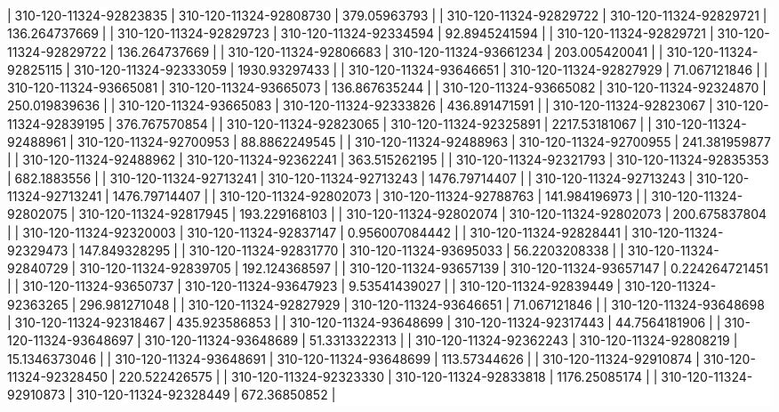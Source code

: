 | 310-120-11324-92823835 | 310-120-11324-92808730 | 379.05963793 |
| 310-120-11324-92829722 | 310-120-11324-92829721 | 136.264737669 |
| 310-120-11324-92829723 | 310-120-11324-92334594 | 92.8945241594 |
| 310-120-11324-92829721 | 310-120-11324-92829722 | 136.264737669 |
| 310-120-11324-92806683 | 310-120-11324-93661234 | 203.005420041 |
| 310-120-11324-92825115 | 310-120-11324-92333059 | 1930.93297433 |
| 310-120-11324-93646651 | 310-120-11324-92827929 | 71.067121846 |
| 310-120-11324-93665081 | 310-120-11324-93665073 | 136.867635244 |
| 310-120-11324-93665082 | 310-120-11324-92324870 | 250.019839636 |
| 310-120-11324-93665083 | 310-120-11324-92333826 | 436.891471591 |
| 310-120-11324-92823067 | 310-120-11324-92839195 | 376.767570854 |
| 310-120-11324-92823065 | 310-120-11324-92325891 | 2217.53181067 |
| 310-120-11324-92488961 | 310-120-11324-92700953 | 88.8862249545 |
| 310-120-11324-92488963 | 310-120-11324-92700955 | 241.381959877 |
| 310-120-11324-92488962 | 310-120-11324-92362241 | 363.515262195 |
| 310-120-11324-92321793 | 310-120-11324-92835353 | 682.1883556 |
| 310-120-11324-92713241 | 310-120-11324-92713243 | 1476.79714407 |
| 310-120-11324-92713243 | 310-120-11324-92713241 | 1476.79714407 |
| 310-120-11324-92802073 | 310-120-11324-92788763 | 141.984196973 |
| 310-120-11324-92802075 | 310-120-11324-92817945 | 193.229168103 |
| 310-120-11324-92802074 | 310-120-11324-92802073 | 200.675837804 |
| 310-120-11324-92320003 | 310-120-11324-92837147 | 0.956007084442 |
| 310-120-11324-92828441 | 310-120-11324-92329473 | 147.849328295 |
| 310-120-11324-92831770 | 310-120-11324-93695033 | 56.2203208338 |
| 310-120-11324-92840729 | 310-120-11324-92839705 | 192.124368597 |
| 310-120-11324-93657139 | 310-120-11324-93657147 | 0.224264721451 |
| 310-120-11324-93650737 | 310-120-11324-93647923 | 9.53541439027 |
| 310-120-11324-92839449 | 310-120-11324-92363265 | 296.981271048 |
| 310-120-11324-92827929 | 310-120-11324-93646651 | 71.067121846 |
| 310-120-11324-93648698 | 310-120-11324-92318467 | 435.923586853 |
| 310-120-11324-93648699 | 310-120-11324-92317443 | 44.7564181906 |
| 310-120-11324-93648697 | 310-120-11324-93648689 | 51.3313322313 |
| 310-120-11324-92362243 | 310-120-11324-92808219 | 15.1346373046 |
| 310-120-11324-93648691 | 310-120-11324-93648699 | 113.57344626 |
| 310-120-11324-92910874 | 310-120-11324-92328450 | 220.522426575 |
| 310-120-11324-92323330 | 310-120-11324-92833818 | 1176.25085174 |
| 310-120-11324-92910873 | 310-120-11324-92328449 | 672.36850852 |
